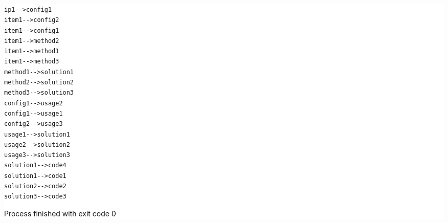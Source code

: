 ```puml
ip1-->config1
item1-->config2
item1-->config1
item1-->method2
item1-->method1
item1-->method3
method1-->solution1
method2-->solution2
method3-->solution3
config1-->usage2
config1-->usage1
config2-->usage3
usage1-->solution1
usage2-->solution2
usage3-->solution3
solution1-->code4
solution1-->code1
solution2-->code2
solution3-->code3
```

Process finished with exit code 0
